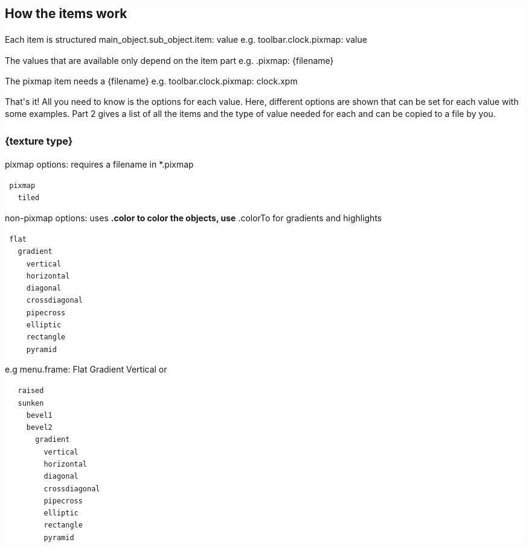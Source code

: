 ## How the items work

Each item is structured main_object.sub_object.item: value e.g. toolbar.clock.pixmap: value

The values that are available only depend on the item part e.g. .pixmap: {filename}

The pixmap item needs a {filename} e.g. toolbar.clock.pixmap: clock.xpm

That's it! All you need to know is the options for each value. Here, different options are shown that can be set for each value with some examples. Part 2 gives a list of all the items and the type of value needed for each and can be copied to a file by you.

### {texture type}

pixmap options: requires a filename in *.pixmap

```
 pixmap
   tiled

```

non-pixmap options: uses **.color to color the objects, use** .colorTo for gradients and highlights

```
 flat
   gradient
     vertical
     horizontal
     diagonal
     crossdiagonal
     pipecross
     elliptic
     rectangle
     pyramid

```

e.g menu.frame: Flat Gradient Vertical
or

```
   raised
   sunken
     bevel1
     bevel2
       gradient
         vertical
         horizontal
         diagonal
         crossdiagonal
         pipecross
         elliptic
         rectangle
         pyramid

```
